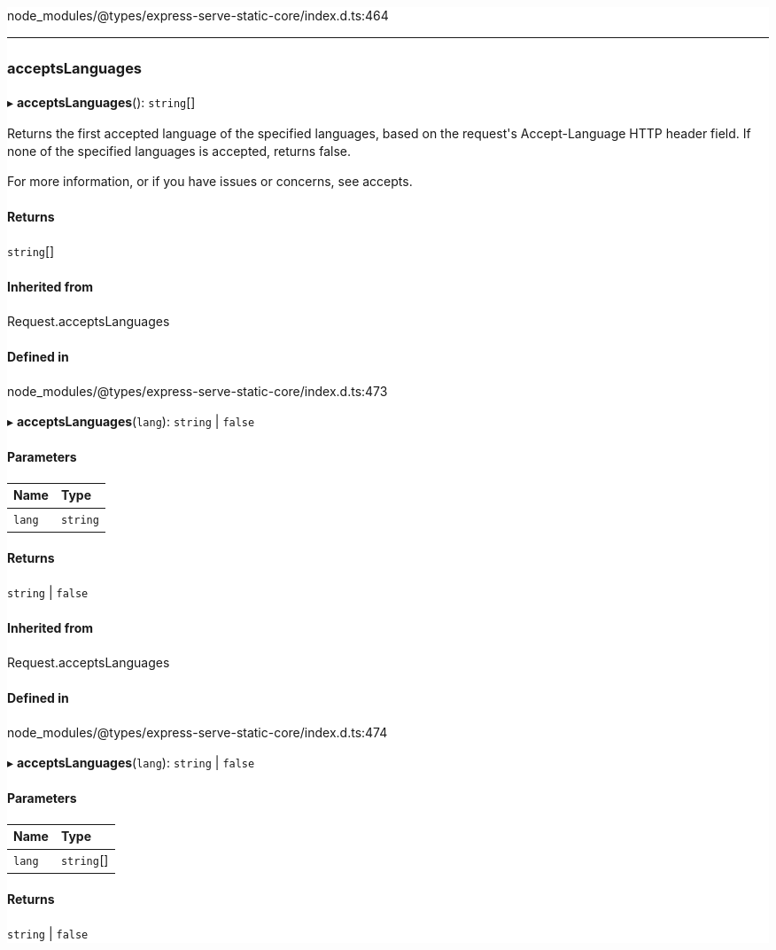 node_modules/@types/express-serve-static-core/index.d.ts:464

___

### acceptsLanguages

▸ **acceptsLanguages**(): `string`[]

Returns the first accepted language of the specified languages,
based on the request's Accept-Language HTTP header field.
If none of the specified languages is accepted, returns false.

For more information, or if you have issues or concerns, see accepts.

#### Returns

`string`[]

#### Inherited from

Request.acceptsLanguages

#### Defined in

node_modules/@types/express-serve-static-core/index.d.ts:473

▸ **acceptsLanguages**(`lang`): `string` \| ``false``

#### Parameters

| Name | Type |
| :------ | :------ |
| `lang` | `string` |

#### Returns

`string` \| ``false``

#### Inherited from

Request.acceptsLanguages

#### Defined in

node_modules/@types/express-serve-static-core/index.d.ts:474

▸ **acceptsLanguages**(`lang`): `string` \| ``false``

#### Parameters

| Name | Type |
| :------ | :------ |
| `lang` | `string`[] |

#### Returns

`string` \| ``false``
